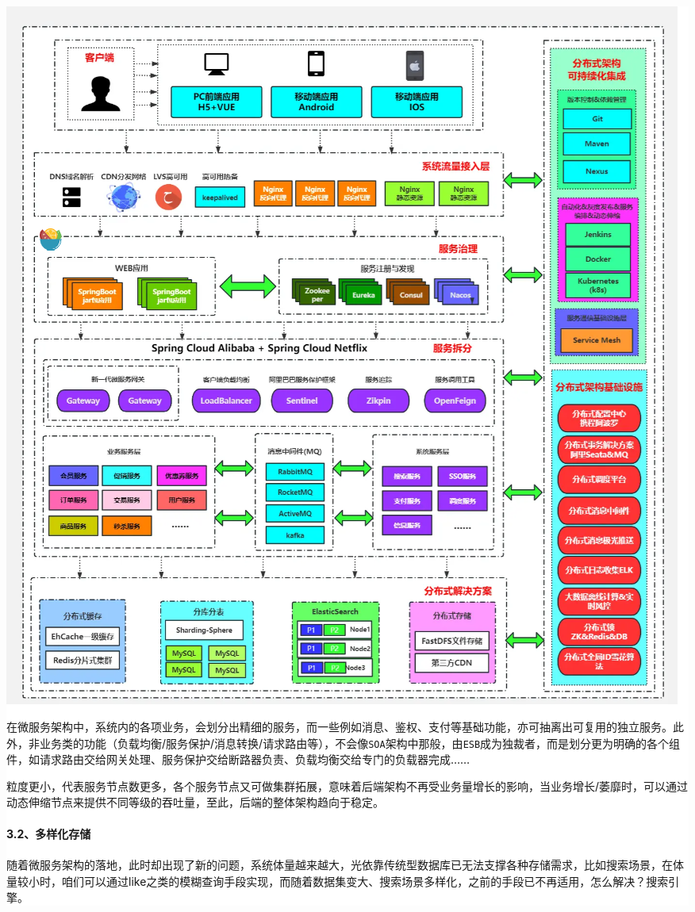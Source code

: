 <img src="..\picture service\类库\springcloud\17.png">

在微服务架构中，系统内的各项业务，会划分出精细的服务，而一些例如消息、鉴权、支付等基础功能，亦可抽离出可复用的独立服务。此外，非业务类的功能（负载均衡/服务保护/消息转换/请求路由等），不会像`SOA`架构中那般，由`ESB`成为独裁者，而是划分更为明确的各个组件，如请求路由交给网关处理、服务保护交给断路器负责、负载均衡交给专门的负载器完成……

粒度更小，代表服务节点数更多，各个服务节点又可做集群拓展，意味着后端架构不再受业务量增长的影响，当业务增长/萎靡时，可以通过动态伸缩节点来提供不同等级的吞吐量，至此，后端的整体架构趋向于稳定。

#### 3.2、多样化存储
随着微服务架构的落地，此时却出现了新的问题，系统体量越来越大，光依靠传统型数据库已无法支撑各种存储需求，比如搜索场景，在体量较小时，咱们可以通过like之类的模糊查询手段实现，而随着数据集变大、搜索场景多样化，之前的手段已不再适用，怎么解决？搜索引擎。
